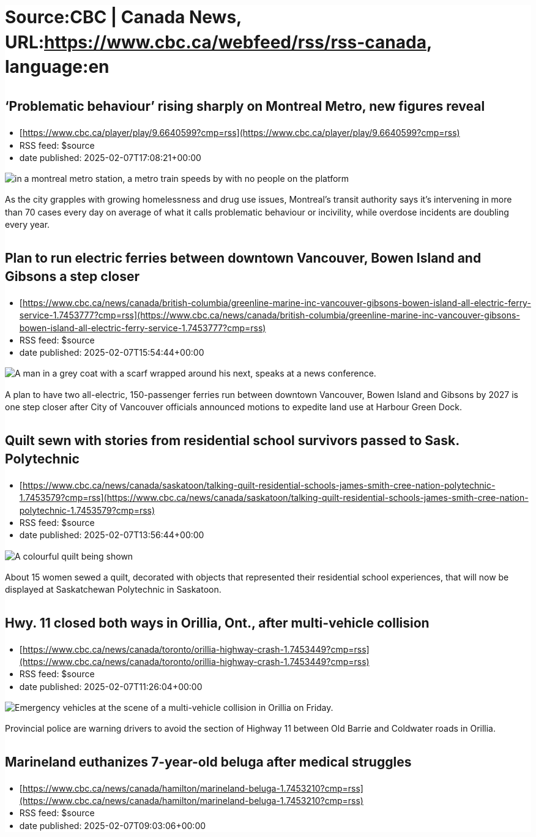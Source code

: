 # Source:CBC | Canada News, URL:https://www.cbc.ca/webfeed/rss/rss-canada, language:en

## ‘Problematic behaviour’ rising sharply on Montreal Metro, new figures reveal
 - [https://www.cbc.ca/player/play/9.6640599?cmp=rss](https://www.cbc.ca/player/play/9.6640599?cmp=rss)
 - RSS feed: $source
 - date published: 2025-02-07T17:08:21+00:00

<img src='https://i.cbc.ca/ais/1ac16593-9c3a-455e-a668-bcc2583eecf3,1738965941141/full/max/0/default.jpg?im=Crop%2Crect%3D%280%2C0%2C1280%2C720%29%3BResize%3D%28620%29' alt='in a montreal metro station, a metro train speeds by with no people on the platform' width='620' height='349' title=''/><p>As the city grapples with growing homelessness and drug use issues, Montreal’s transit authority says it’s intervening in more than 70 cases every day on average of what it calls problematic behaviour or incivility, while overdose incidents are doubling every year.</p>

## Plan to run electric ferries between downtown Vancouver, Bowen Island and Gibsons a step closer
 - [https://www.cbc.ca/news/canada/british-columbia/greenline-marine-inc-vancouver-gibsons-bowen-island-all-electric-ferry-service-1.7453777?cmp=rss](https://www.cbc.ca/news/canada/british-columbia/greenline-marine-inc-vancouver-gibsons-bowen-island-all-electric-ferry-service-1.7453777?cmp=rss)
 - RSS feed: $source
 - date published: 2025-02-07T15:54:44+00:00

<img src='https://i.cbc.ca/1.7453785.1738961013!/fileImage/httpImage/image.jpg_gen/derivatives/16x9_620/callum-campbell-founder-greenline-marine-inc.jpg' alt='A man in a grey coat with a scarf wrapped around his next, speaks at a news conference.' width='620' height='349' title='Callum Campbell, the founder of Greenline Marine Inc., spoke at a news conference with politicians from all three levels of government about running a high-speed, all-electric ferry service between downtown Vancouver, Bowen Island and Gibsons.'/><p>A plan to have two all-electric, 150-passenger ferries run between downtown Vancouver, Bowen Island and Gibsons by 2027 is one step closer after City of Vancouver officials announced motions to expedite land use at Harbour Green Dock.</p>

## Quilt sewn with stories from residential school survivors passed to Sask. Polytechnic
 - [https://www.cbc.ca/news/canada/saskatoon/talking-quilt-residential-schools-james-smith-cree-nation-polytechnic-1.7453579?cmp=rss](https://www.cbc.ca/news/canada/saskatoon/talking-quilt-residential-schools-james-smith-cree-nation-polytechnic-1.7453579?cmp=rss)
 - RSS feed: $source
 - date published: 2025-02-07T13:56:44+00:00

<img src='https://i.cbc.ca/1.7453689.1738952693!/fileImage/httpImage/image.jpg_gen/derivatives/16x9_620/james-smith-cree-nation-talking-quilt.jpg' alt='A colourful quilt being shown' width='620' height='349' title='A quilt decorated with the stories of residential school survivors from members of the James Smith Cree Nation will be displayed at Saskatchewan Polytechnic in Saskatoon.'/><p>About 15 women sewed a quilt, decorated with objects that represented their residential school experiences, that will now be displayed at Saskatchewan Polytechnic in Saskatoon.</p>

## Hwy. 11 closed both ways in Orillia, Ont., after multi-vehicle collision
 - [https://www.cbc.ca/news/canada/toronto/orillia-highway-crash-1.7453449?cmp=rss](https://www.cbc.ca/news/canada/toronto/orillia-highway-crash-1.7453449?cmp=rss)
 - RSS feed: $source
 - date published: 2025-02-07T11:26:04+00:00

<img src='https://i.cbc.ca/1.7453488.1738945119!/fileImage/httpImage/image.jpg_gen/derivatives/16x9_620/emergency-vehicles.jpg' alt='Emergency vehicles at the scene of a multi-vehicle collision in Orillia on Friday. ' width='620' height='349' title='Emergency vehicles at the scene of a multi-vehicle collision in Orillia on Friday. '/><p>Provincial police are warning drivers to avoid the section of Highway 11 between Old Barrie and Coldwater roads in Orillia.</p>

## Marineland euthanizes 7-year-old beluga after medical struggles
 - [https://www.cbc.ca/news/canada/hamilton/marineland-beluga-1.7453210?cmp=rss](https://www.cbc.ca/news/canada/hamilton/marineland-beluga-1.7453210?cmp=rss)
 - RSS feed: $source
 - date published: 2025-02-07T09:03:06+00:00
